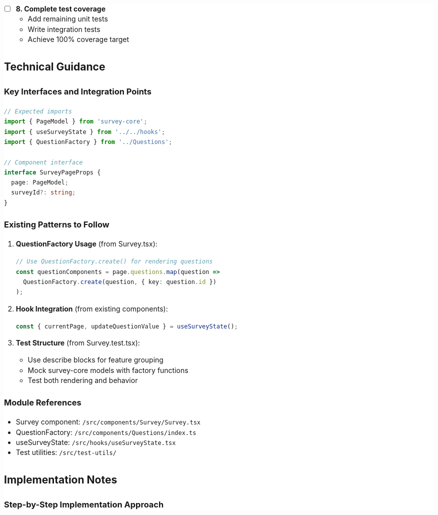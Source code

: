 - [ ] **8. Complete test coverage**
  - Add remaining unit tests
  - Write integration tests
  - Achieve 100% coverage target

## Technical Guidance

### Key Interfaces and Integration Points

```typescript
// Expected imports
import { PageModel } from 'survey-core';
import { useSurveyState } from '../../hooks';
import { QuestionFactory } from '../Questions';

// Component interface
interface SurveyPageProps {
  page: PageModel;
  surveyId?: string;
}
```

### Existing Patterns to Follow

1. **QuestionFactory Usage** (from Survey.tsx):
   ```typescript
   // Use QuestionFactory.create() for rendering questions
   const questionComponents = page.questions.map(question => 
     QuestionFactory.create(question, { key: question.id })
   );
   ```

2. **Hook Integration** (from existing components):
   ```typescript
   const { currentPage, updateQuestionValue } = useSurveyState();
   ```

3. **Test Structure** (from Survey.test.tsx):
   - Use describe blocks for feature grouping
   - Mock survey-core models with factory functions
   - Test both rendering and behavior

### Module References
- Survey component: `/src/components/Survey/Survey.tsx`
- QuestionFactory: `/src/components/Questions/index.ts`
- useSurveyState: `/src/hooks/useSurveyState.tsx`
- Test utilities: `/src/test-utils/`

## Implementation Notes

### Step-by-Step Implementation Approach
